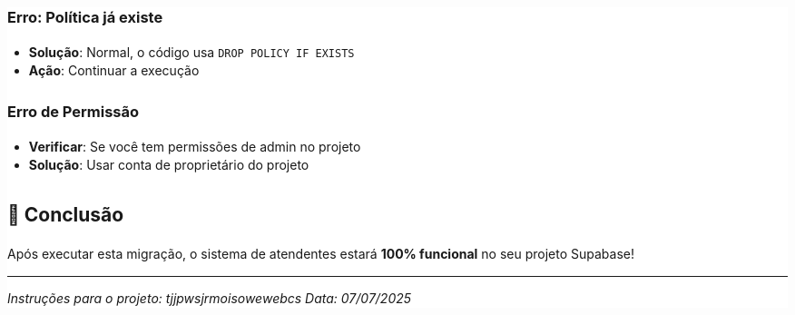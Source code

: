 ### **Erro: Política já existe**
- **Solução**: Normal, o código usa `DROP POLICY IF EXISTS`
- **Ação**: Continuar a execução

### **Erro de Permissão**
- **Verificar**: Se você tem permissões de admin no projeto
- **Solução**: Usar conta de proprietário do projeto

## 🎉 Conclusão

Após executar esta migração, o sistema de atendentes estará **100% funcional** no seu projeto Supabase!

---

*Instruções para o projeto: tjjpwsjrmoisowewebcs*
*Data: 07/07/2025* 